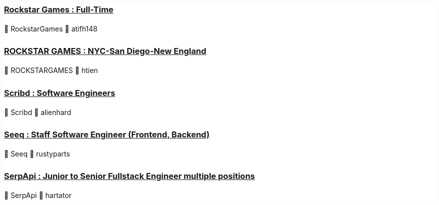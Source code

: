   <div class="job-item" data-title="rockstar games : full-time" data-company="rockstargames">
    <div class="job-content">
      <h3><a href="/jobs/June-2025/atifh148-RockstarGames-Full-Time-SeniorPhysicsProgrammer">Rockstar Games : Full-Time</a></h3>
      <div class="job-meta">
        <span class="company">🏢 RockstarGames</span>
        <span class="author">👤 atifh148</span>
      </div>
    </div>
  </div>

  <div class="job-item" data-title="rockstar games : nyc-san diego-new england" data-company="rockstargames">
    <div class="job-content">
      <h3><a href="/jobs/June-2025/htien-ROCKSTARGAMES-NYC-SanDiego-NewEngland-FULL-TIME-_NETSOFTWAREENGINEERS-ExistingVisaTransfer">ROCKSTAR GAMES : NYC-San Diego-New England</a></h3>
      <div class="job-meta">
        <span class="company">🏢 ROCKSTARGAMES</span>
        <span class="author">👤 htien</span>
      </div>
    </div>
  </div>

  <div class="job-item" data-title="scribd : software engineers" data-company="scribd">
    <div class="job-content">
      <h3><a href="/jobs/June-2025/alienhard-Scribd-SoftwareEngineers-US_Canada-ONSITEorREMOTE">Scribd : Software Engineers</a></h3>
      <div class="job-meta">
        <span class="company">🏢 Scribd</span>
        <span class="author">👤 alienhard</span>
      </div>
    </div>
  </div>

  <div class="job-item" data-title="seeq : staff software engineer (frontend, backend)" data-company="seeq">
    <div class="job-content">
      <h3><a href="/jobs/June-2025/rustyparts-Seeq-StaffSoftwareEngineer(Frontend_Backend)-Full-time">Seeq : Staff Software Engineer (Frontend, Backend)</a></h3>
      <div class="job-meta">
        <span class="company">🏢 Seeq</span>
        <span class="author">👤 rustyparts</span>
      </div>
    </div>
  </div>

  <div class="job-item" data-title="serpapi : junior to senior fullstack engineer multiple positions" data-company="serpapi">
    <div class="job-content">
      <h3><a href="/jobs/June-2025/hartator-SerpApi-JuniortoSeniorFullstackEngineermultiplepositions-CustomerSuccessEngineer-Hiring">SerpApi : Junior to Senior Fullstack Engineer multiple positions</a></h3>
      <div class="job-meta">
        <span class="company">🏢 SerpApi</span>
        <span class="author">👤 hartator</span>
      </div>
    </div>
  </div>

